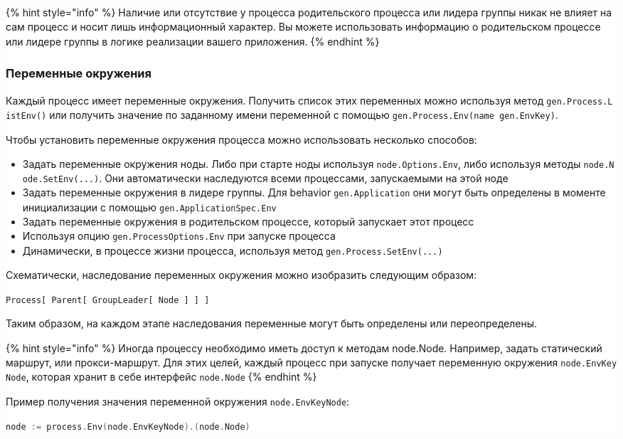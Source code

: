 {% hint style="info" %}
Наличие или отсутствие у процесса родительского процесса или лидера группы никак не влияет на сам процесс и носит лишь информационный характер. Вы можете использовать информацию о родительском процессе или лидере группы в логике реализации вашего приложения.
{% endhint %}

### Переменные окружения

Каждый процесс имеет переменные окружения. Получить список этих переменных можно используя метод `gen.Process.ListEnv()` или получить значение по заданному имени переменной с помощью `gen.Process.Env(name gen.EnvKey)`.&#x20;

Чтобы установить переменные окружения процесса можно использовать несколько способов:

* Задать переменные окружения ноды. Либо при старте ноды используя `node.Options.Env`, либо используя методы `node.Node.SetEnv(...)`. Они автоматически наследуются всеми процессами, запускаемыми на этой ноде
* Задать переменные окружения в лидере группы. Для behavior `gen.Application` они могут быть определены в моменте инициализации с помощью `gen.ApplicationSpec.Env`
* Задать переменные окружения в родительском процессе, который запускает этот процесс
* Используя опцию `gen.ProcessOptions.Env` при запуске процесса
* Динамически, в процессе жизни процесса, используя метод `gen.Process.SetEnv(...)`

Схематически, наследование переменных окружения можно изобразить следующим образом:

`Process[ Parent[ GroupLeader[ Node ] ] ]`

Таким образом, на каждом этапе наследования переменные могут быть определены или переопределены.

{% hint style="info" %}
Иногда процессу необходимо иметь доступ к методам node.Node. Например, задать статический маршрут, или прокси-маршрут. Для этих целей, каждый процесс при запуске получает переменную окружения `node.EnvKeyNode`, которая хранит в себе интерфейс `node.Node`
{% endhint %}

Пример получения значения переменной окружения `node.EnvKeyNode`:

```go
node := process.Env(node.EnvKeyNode).(node.Node)
```
